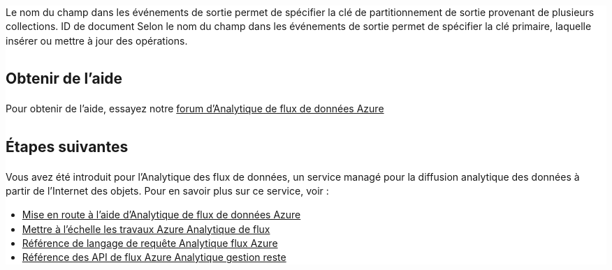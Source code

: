 <td>Le nom du champ dans les événements de sortie permet de spécifier la clé de partitionnement de sortie provenant de plusieurs collections.</td>
</tr>
<tr>
<td>ID de document</td>
<td>Selon le nom du champ dans les événements de sortie permet de spécifier la clé primaire, laquelle insérer ou mettre à jour des opérations.</td>
</tr>
</tbody>
</table>


## <a name="get-help"></a>Obtenir de l’aide
Pour obtenir de l’aide, essayez notre [forum d’Analytique de flux de données Azure](https://social.msdn.microsoft.com/Forums/en-US/home?forum=AzureStreamAnalytics)

## <a name="next-steps"></a>Étapes suivantes
Vous avez été introduit pour l’Analytique des flux de données, un service managé pour la diffusion analytique des données à partir de l’Internet des objets. Pour en savoir plus sur ce service, voir :

- [Mise en route à l’aide d’Analytique de flux de données Azure](stream-analytics-get-started.md)
- [Mettre à l’échelle les travaux Azure Analytique de flux](stream-analytics-scale-jobs.md)
- [Référence de langage de requête Analytique flux Azure](https://msdn.microsoft.com/library/azure/dn834998.aspx)
- [Référence des API de flux Azure Analytique gestion reste](https://msdn.microsoft.com/library/azure/dn835031.aspx)


[stream.analytics.developer.guide]: ../stream-analytics-developer-guide.md
[stream.analytics.scale.jobs]: stream-analytics-scale-jobs.md
[stream.analytics.introduction]: stream-analytics-introduction.md
[stream.analytics.get.started]: stream-analytics-get-started.md
[stream.analytics.query.language.reference]: http://go.microsoft.com/fwlink/?LinkID=513299
[stream.analytics.rest.api.reference]: http://go.microsoft.com/fwlink/?LinkId=517301
